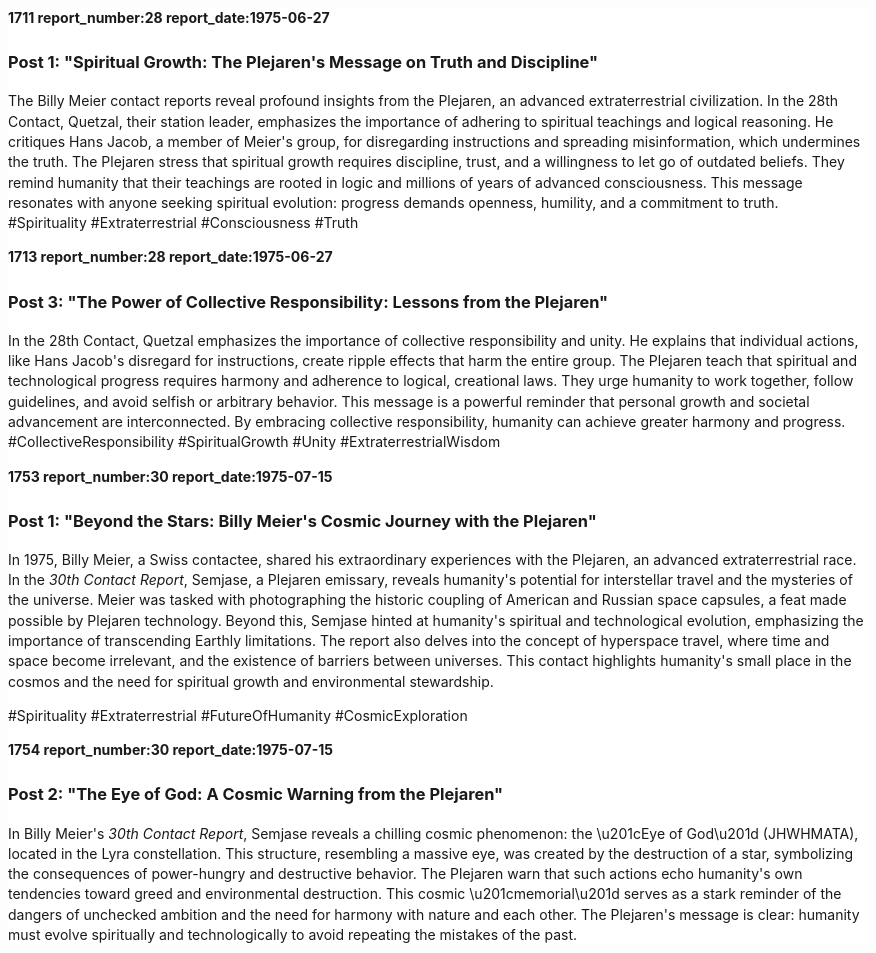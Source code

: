 **1711 report_number:28 report_date:1975-06-27**
### Post 1: **\"Spiritual Growth: The Plejaren's Message on Truth and Discipline\"**  
The Billy Meier contact reports reveal profound insights from the Plejaren, an advanced extraterrestrial civilization. In the 28th Contact, Quetzal, their station leader, emphasizes the importance of adhering to spiritual teachings and logical reasoning. He critiques Hans Jacob, a member of Meier's group, for disregarding instructions and spreading misinformation, which undermines the truth. The Plejaren stress that spiritual growth requires discipline, trust, and a willingness to let go of outdated beliefs. They remind humanity that their teachings are rooted in logic and millions of years of advanced consciousness. This message resonates with anyone seeking spiritual evolution: progress demands openness, humility, and a commitment to truth.  
#Spirituality #Extraterrestrial #Consciousness #Truth

**1713 report_number:28 report_date:1975-06-27**
### Post 3: **\"The Power of Collective Responsibility: Lessons from the Plejaren\"**  
In the 28th Contact, Quetzal emphasizes the importance of collective responsibility and unity. He explains that individual actions, like Hans Jacob's disregard for instructions, create ripple effects that harm the entire group. The Plejaren teach that spiritual and technological progress requires harmony and adherence to logical, creational laws. They urge humanity to work together, follow guidelines, and avoid selfish or arbitrary behavior. This message is a powerful reminder that personal growth and societal advancement are interconnected. By embracing collective responsibility, humanity can achieve greater harmony and progress.  
#CollectiveResponsibility #SpiritualGrowth #Unity #ExtraterrestrialWisdom

**1753 report_number:30 report_date:1975-07-15**
### Post 1: **\"Beyond the Stars: Billy Meier's Cosmic Journey with the Plejaren\"**  
In 1975, Billy Meier, a Swiss contactee, shared his extraordinary experiences with the Plejaren, an advanced extraterrestrial race. In the *30th Contact Report*, Semjase, a Plejaren emissary, reveals humanity's potential for interstellar travel and the mysteries of the universe. Meier was tasked with photographing the historic coupling of American and Russian space capsules, a feat made possible by Plejaren technology. Beyond this, Semjase hinted at humanity's spiritual and technological evolution, emphasizing the importance of transcending Earthly limitations. The report also delves into the concept of hyperspace travel, where time and space become irrelevant, and the existence of barriers between universes. This contact highlights humanity's small place in the cosmos and the need for spiritual growth and environmental stewardship.  

#Spirituality #Extraterrestrial #FutureOfHumanity #CosmicExploration

**1754 report_number:30 report_date:1975-07-15**
### Post 2: **\"The Eye of God: A Cosmic Warning from the Plejaren\"**  
In Billy Meier's *30th Contact Report*, Semjase reveals a chilling cosmic phenomenon: the \u201cEye of God\u201d (JHWHMATA), located in the Lyra constellation. This structure, resembling a massive eye, was created by the destruction of a star, symbolizing the consequences of power-hungry and destructive behavior. The Plejaren warn that such actions echo humanity's own tendencies toward greed and environmental destruction. This cosmic \u201cmemorial\u201d serves as a stark reminder of the dangers of unchecked ambition and the need for harmony with nature and each other. The Plejaren's message is clear: humanity must evolve spiritually and technologically to avoid repeating the mistakes of the past.  
